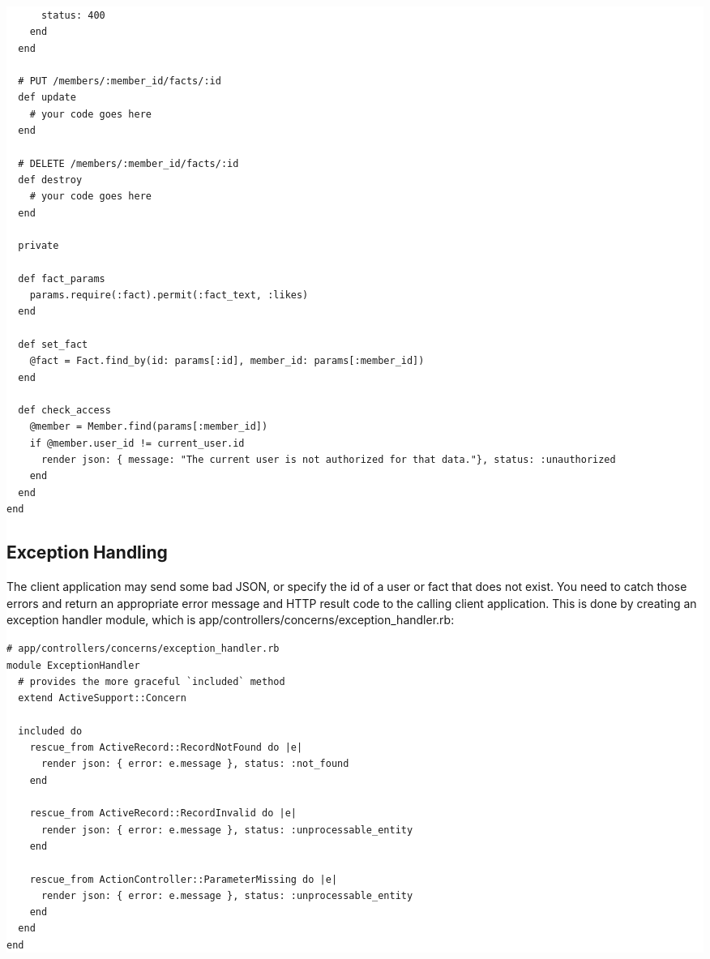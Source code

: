 ```
      status: 400
    end
  end

  # PUT /members/:member_id/facts/:id
  def update
    # your code goes here
  end

  # DELETE /members/:member_id/facts/:id
  def destroy
    # your code goes here
  end

  private

  def fact_params
    params.require(:fact).permit(:fact_text, :likes)
  end

  def set_fact
    @fact = Fact.find_by(id: params[:id], member_id: params[:member_id])
  end
  
  def check_access 
    @member = Member.find(params[:member_id])
    if @member.user_id != current_user.id
      render json: { message: "The current user is not authorized for that data."}, status: :unauthorized
    end
  end
end
```

## Exception Handling

The client application may send some bad JSON, or specify the id of a user or fact that does not exist. You need to catch those errors and return an appropriate error message and HTTP result code to the calling client application. This is done by creating an exception handler module, which is app/controllers/concerns/exception\_handler.rb:

```
# app/controllers/concerns/exception_handler.rb
module ExceptionHandler
  # provides the more graceful `included` method
  extend ActiveSupport::Concern

  included do
    rescue_from ActiveRecord::RecordNotFound do |e|
      render json: { error: e.message }, status: :not_found
    end

    rescue_from ActiveRecord::RecordInvalid do |e|
      render json: { error: e.message }, status: :unprocessable_entity
    end

    rescue_from ActionController::ParameterMissing do |e|
      render json: { error: e.message }, status: :unprocessable_entity
    end
  end
end

```
